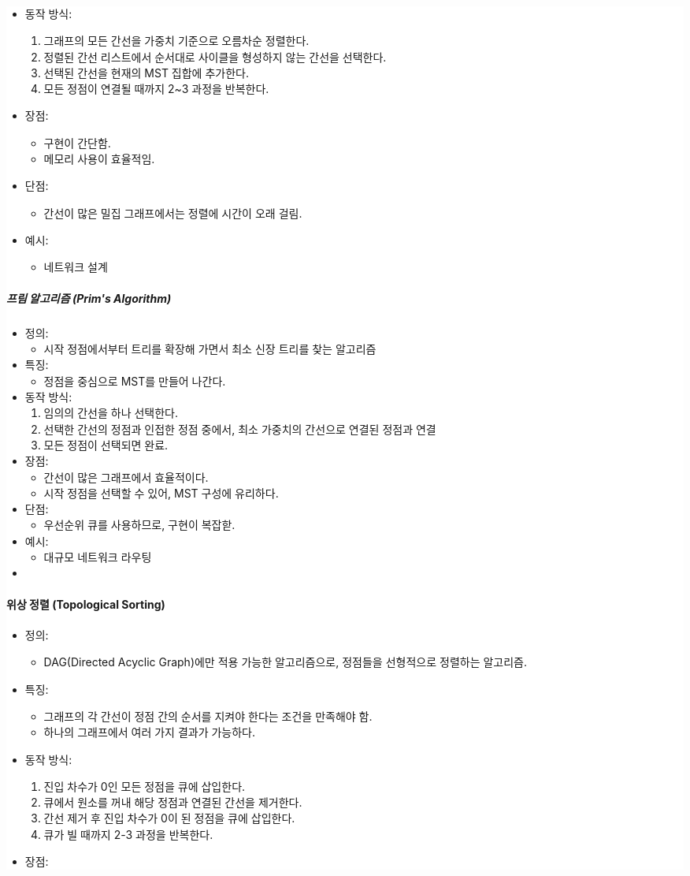 - 동작 방식:
    1. 그래프의 모든 간선을 가중치 기준으로 오름차순 정렬한다.
    2. 정렬된 간선 리스트에서 순서대로 사이클을 형성하지 않는 간선을 선택한다.
    3. 선택된 간선을 현재의 MST 집합에 추가한다.
    4. 모든 정점이 연결될 때까지 2~3 과정을 반복한다.

- 장점:
  - 구현이 간단함.
  - 메모리 사용이 효율적임.
- 단점:
  - 간선이 많은 밀집 그래프에서는 정렬에 시간이 오래 걸림.
- 예시:
  - 네트워크 설계

##### 프림 알고리즘 (Prim's Algorithm)
- 정의:
  - 시작 정점에서부터 트리를 확장해 가면서 최소 신장 트리를 찾는 알고리즘
- 특징:
  - 정점을 중심으로 MST를 만들어 나간다.
- 동작 방식:
    1. 임의의 간선을 하나 선택한다.
    2. 선택한 간선의 정점과 인접한 정점 중에서, 최소 가중치의 간선으로 연결된 정점과 연결 
    3. 모든 정점이 선택되면 완료.
- 장점:
  - 간선이 많은 그래프에서 효율적이다.
  - 시작 정점을 선택할 수 있어, MST 구성에 유리하다.
- 단점:
  - 우선순위 큐를 사용하므로, 구현이 복잡핟.
- 예시:
  - 대규모 네트워크 라우팅
- 
  

#### 위상 정렬 (Topological Sorting)
- 정의:
  - DAG(Directed Acyclic Graph)에만 적용 가능한 알고리즘으로, 정점들을 선형적으로 정렬하는 알고리즘.
- 특징:
  - 그래프의 각 간선이 정점 간의 순서를 지켜야 한다는 조건을 만족해야 함.
  - 하나의 그래프에서 여러 가지 결과가 가능하다.
- 동작 방식:
    1. 진입 차수가 0인 모든 정점을 큐에 삽입한다.
    2. 큐에서 원소를 꺼내 해당 정점과 연결된 간선을 제거한다.
    3. 간선 제거 후 진입 차수가 0이 된 정점을 큐에 삽입한다.
    4. 큐가 빌 때까지 2-3 과정을 반복한다.

- 장점:
